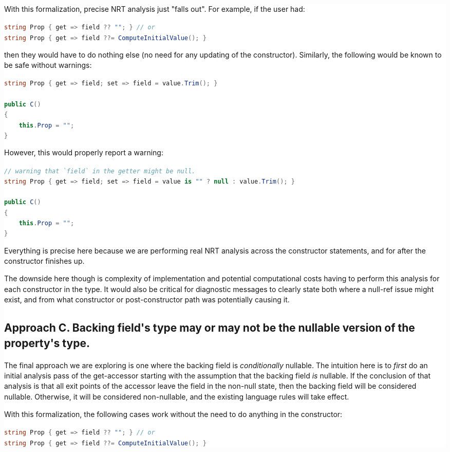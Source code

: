 With this formalization, precise NRT analysis just "falls out". For example, if the user had:

```c#
string Prop { get => field ?? ""; } // or
string Prop { get => field ??= ComputeInitialValue(); }
```

then they would have to do nothing else (no need for any updating of the constructor).  Similarly, the following would be known to be safe without warnings:

```c#
string Prop { get => field; set => field = value.Trim(); }

public C()
{
    this.Prop = "";
}
```

However, this would properly report a warning:

```c#
// warning that `field` in the getter might be null.
string Prop { get => field; set => field = value is "" ? null : value.Trim(); }

public C()
{
    this.Prop = "";
}
```

Everything is precise here because we are performing real NRT analysis across the constructor statements, and for after the constructor finishes up.

The downside here though is complexity of implementation and potential computational costs having to perform this analysis for each constructor in the type.  It would also be critical for diagnostic messages to clearly state both where a null-ref issue might exist, and from what constructor or post-constructor path was potentially causing it.

## Approach C. Backing field's type may or may not be the nullable version of the property's type.

The final approach we are exploring is one where the backing field is *conditionally* nullable.  The intuition here is to *first* do an initial analysis pass of the get-accessor starting with the assumption that the backing field *is* nullable.  If the conclusion of that analysis is that all exit points of the accessor leave the field in the non-null state, then the backing field will be considered nullable.  Otherwise, it will be considered non-nullable, and the existing language rules will take effect.

With this formalization, the following cases work without the need to do anything in the constructor:

```c#
string Prop { get => field ?? ""; } // or
string Prop { get => field ??= ComputeInitialValue(); }
```
